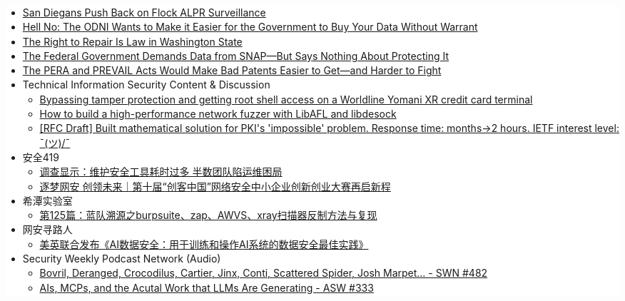   - [San Diegans Push Back on Flock ALPR Surveillance](https://www.eff.org/deeplinks/2025/06/san-diegans-push-back-flock-alpr-surveillance)
  - [Hell No: The ODNI Wants to Make it Easier for the Government to Buy Your Data Without Warrant](https://www.eff.org/deeplinks/2025/06/hell-no-odni-wants-make-it-easier-government-buy-your-data-without-warrant)
  - [The Right to Repair Is Law in Washington State](https://www.eff.org/deeplinks/2025/06/right-repair-law-washington-state)
  - [The Federal Government Demands Data from SNAP—But Says Nothing About Protecting It](https://www.eff.org/deeplinks/2025/06/federal-government-demands-data-snap-says-nothing-about-protecting-it)
  - [The PERA and PREVAIL Acts Would Make Bad Patents Easier to Get—and Harder to Fight](https://www.eff.org/deeplinks/2025/05/pera-and-prevail-acts-would-make-bad-patents-easier-get-and-harder-fight)
- Technical Information Security Content & Discussion
  - [Bypassing tamper protection and getting root shell access on a Worldline Yomani XR credit card terminal](https://www.reddit.com/r/netsec/comments/1l2ef65/bypassing_tamper_protection_and_getting_root/)
  - [How to build a high-performance network fuzzer with LibAFL and libdesock](https://www.reddit.com/r/netsec/comments/1l29uvp/how_to_build_a_highperformance_network_fuzzer/)
  - [[RFC Draft] Built mathematical solution for PKI's 'impossible' problem. Response time: months→2 hours. IETF interest level: ¯\(ツ)/¯](https://www.reddit.com/r/netsec/comments/1l2mpbc/rfc_draft_built_mathematical_solution_for_pkis/)
- 安全419
  - [调查显示：维护安全工具耗时过多 半数团队陷运维困局](https://mp.weixin.qq.com/s?__biz=MzUyMDQ4OTkyMg==&mid=2247548287&idx=1&sn=64a7a1ac8487a8f02559549e30dbe08e)
  - [逐梦网安 创领未来｜第十届“创客中国”网络安全中小企业创新创业大赛再启新程](https://mp.weixin.qq.com/s?__biz=MzUyMDQ4OTkyMg==&mid=2247548287&idx=2&sn=8fd2be407a4f44dbca1ac9804a16cd9c)
- 希潭实验室
  - [第125篇：蓝队溯源之burpsuite、zap、AWVS、xray扫描器反制方法与复现](https://mp.weixin.qq.com/s?__biz=MzkzMjI1NjI3Ng==&mid=2247487580&idx=1&sn=c3d1340301f061e448a5c33fcf1e724e)
- 网安寻路人
  - [美英联合发布《AI数据安全：用于训练和操作AI系统的数据安全最佳实践》](https://mp.weixin.qq.com/s?__biz=MzIxODM0NDU4MQ==&mid=2247507265&idx=1&sn=a8b443667b9e8f4c1631707c87c7768d)
- Security Weekly Podcast Network (Audio)
  - [Bovril, Deranged, Crocodilus, Cartier, Jinx, Conti, Scattered Spider, Josh Marpet... - SWN #482](http://sites.libsyn.com/18678/bovril-deranged-crocodilus-cartier-jinx-conti-scattered-spider-josh-marpet-swn-482)
  - [AIs, MCPs, and the Acutal Work that LLMs Are Generating - ASW #333](http://sites.libsyn.com/18678/ais-mcps-and-the-acutal-work-that-llms-are-generating-asw-333)

